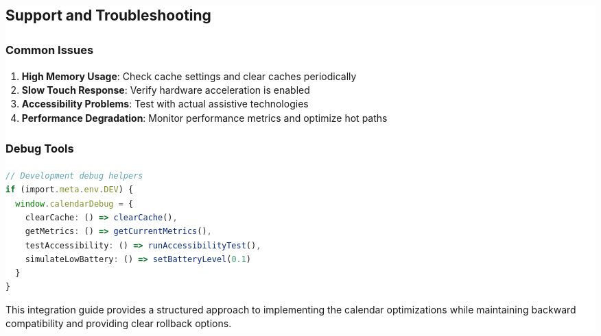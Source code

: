 ```typescript
```

## Support and Troubleshooting

### Common Issues

1. **High Memory Usage**: Check cache settings and clear caches periodically
2. **Slow Touch Response**: Verify hardware acceleration is enabled
3. **Accessibility Problems**: Test with actual assistive technologies
4. **Performance Degradation**: Monitor performance metrics and optimize hot paths

### Debug Tools

```typescript
// Development debug helpers
if (import.meta.env.DEV) {
  window.calendarDebug = {
    clearCache: () => clearCache(),
    getMetrics: () => getCurrentMetrics(),
    testAccessibility: () => runAccessibilityTest(),
    simulateLowBattery: () => setBatteryLevel(0.1)
  }
}
```

This integration guide provides a structured approach to implementing the calendar optimizations while maintaining backward compatibility and providing clear rollback options.